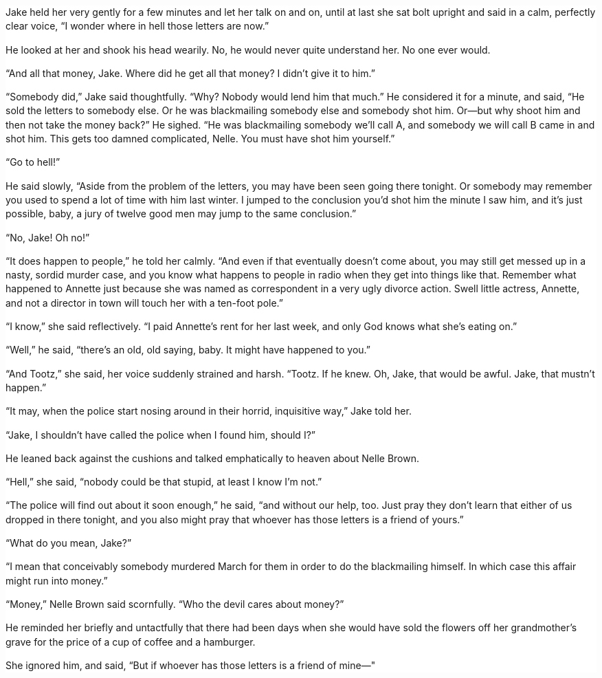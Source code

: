 Jake held her very gently for a few minutes and let her talk on and on, until at last she sat bolt upright and said in a calm, perfectly clear voice, “I wonder where in hell those letters are now.”

He looked at her and shook his head wearily. No, he would never quite understand her. No one ever would.

“And all that money, Jake. Where did he get all that money? I didn’t give it to him.”

“Somebody did,” Jake said thoughtfully. “Why? Nobody would lend him that much.” He considered it for a minute, and said, “He sold the letters to somebody else. Or he was blackmailing somebody else and somebody shot him. Or—but why shoot him and then not take the money back?” He sighed. “He was blackmailing somebody we’ll call A, and somebody we will call B came in and shot him. This gets too damned complicated, Nelle. You must have shot him yourself.”

“Go to hell!”

He said slowly, “Aside from the problem of the letters, you may have been seen going there tonight. Or somebody may remember you used to spend a lot of time with him last winter. I jumped to the conclusion you’d shot him the minute I saw him, and it’s just possible, baby, a jury of twelve good men may jump to the same conclusion.”

“No, Jake! Oh no!”

“It does happen to people,” he told her calmly. “And even if that eventually doesn’t come about, you may still get messed up in a nasty, sordid murder case, and you know what happens to people in radio when they get into things like that. Remember what happened to Annette just because she was named as correspondent in a very ugly divorce action. Swell little actress, Annette, and not a director in town will touch her with a ten-foot pole.”

“I know,” she said reflectively. “I paid Annette’s rent for her last week, and only God knows what she’s eating on.”

“Well,” he said, “there’s an old, old saying, baby. It might have happened to you.”

“And Tootz,” she said, her voice suddenly strained and harsh. “Tootz. If he knew. Oh, Jake, that would be awful. Jake, that mustn’t happen.”

“It may, when the police start nosing around in their horrid, inquisitive way,” Jake told her.

“Jake, I shouldn’t have called the police when I found him, should I?”

He leaned back against the cushions and talked emphatically to heaven about Nelle Brown.

“Hell,” she said, “nobody could be that stupid, at least I know I’m not.”

“The police will find out about it soon enough,” he said, “and without our help, too. Just pray they don’t learn that either of us dropped in there tonight, and you also might pray that whoever has those letters is a friend of yours.”

“What do you mean, Jake?”

“I mean that conceivably somebody murdered March for them in order to do the blackmailing himself. In which case this affair might run into money.”

“Money,” Nelle Brown said scornfully. “Who the devil cares about money?”

He reminded her briefly and untactfully that there had been days when she would have sold the flowers off her grandmother’s grave for the price of a cup of coffee and a hamburger.

She ignored him, and said, “But if whoever has those letters is a friend of mine—"
